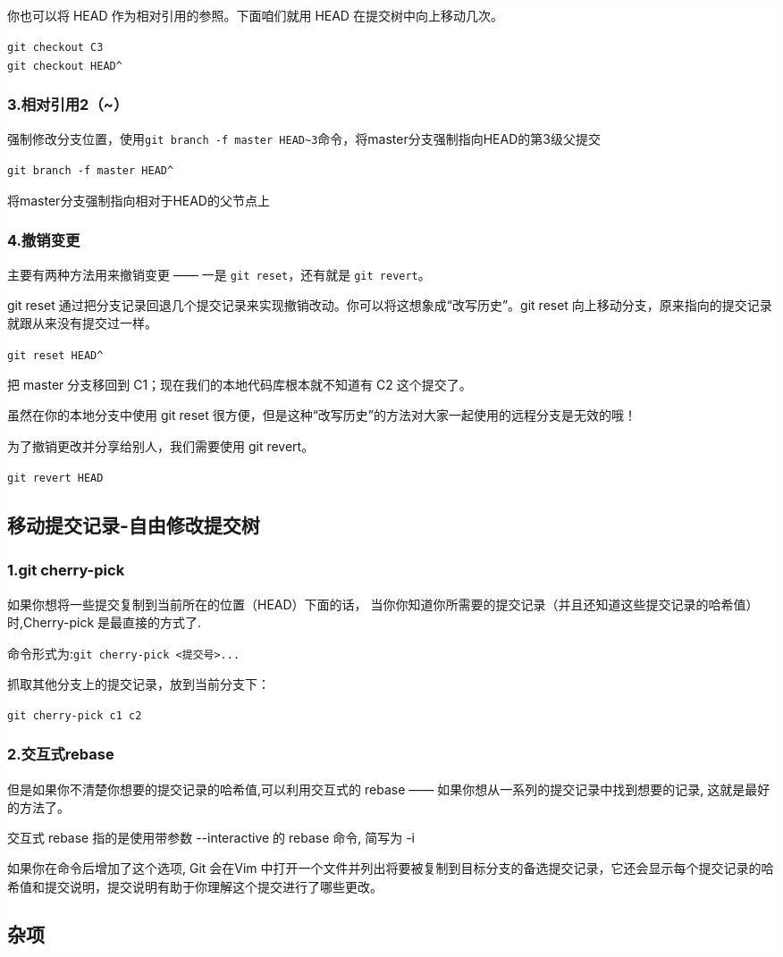 你也可以将 HEAD 作为相对引用的参照。下面咱们就用 HEAD 在提交树中向上移动几次。

```shell
git checkout C3
git checkout HEAD^
```

### 3.相对引用2（~）

强制修改分支位置，使用`git branch -f master HEAD~3`命令，将master分支强制指向HEAD的第3级父提交

```
git branch -f master HEAD^
```
将master分支强制指向相对于HEAD的父节点上

### 4.撤销变更

主要有两种方法用来撤销变更 —— 一是 `git reset`，还有就是 `git revert`。

git reset 通过把分支记录回退几个提交记录来实现撤销改动。你可以将这想象成“改写历史”。git reset 向上移动分支，原来指向的提交记录就跟从来没有提交过一样。

```
git reset HEAD^
```

把 master 分支移回到 C1；现在我们的本地代码库根本就不知道有 C2 这个提交了。

虽然在你的本地分支中使用 git reset 很方便，但是这种“改写历史”的方法对大家一起使用的远程分支是无效的哦！

为了撤销更改并分享给别人，我们需要使用 git revert。

```
git revert HEAD
```

## 移动提交记录-自由修改提交树

### 1.git cherry-pick

如果你想将一些提交复制到当前所在的位置（HEAD）下面的话， 当你你知道你所需要的提交记录（并且还知道这些提交记录的哈希值）时,Cherry-pick 是最直接的方式了.

命令形式为:`git cherry-pick <提交号>...`

抓取其他分支上的提交记录，放到当前分支下：

```
git cherry-pick c1 c2
```

### 2.交互式rebase

但是如果你不清楚你想要的提交记录的哈希值,可以利用交互式的 rebase —— 如果你想从一系列的提交记录中找到想要的记录, 这就是最好的方法了。

交互式 rebase 指的是使用带参数 --interactive 的 rebase 命令, 简写为 -i

如果你在命令后增加了这个选项, Git 会在Vim 中打开一个文件并列出将要被复制到目标分支的备选提交记录，它还会显示每个提交记录的哈希值和提交说明，提交说明有助于你理解这个提交进行了哪些更改。

## 杂项

